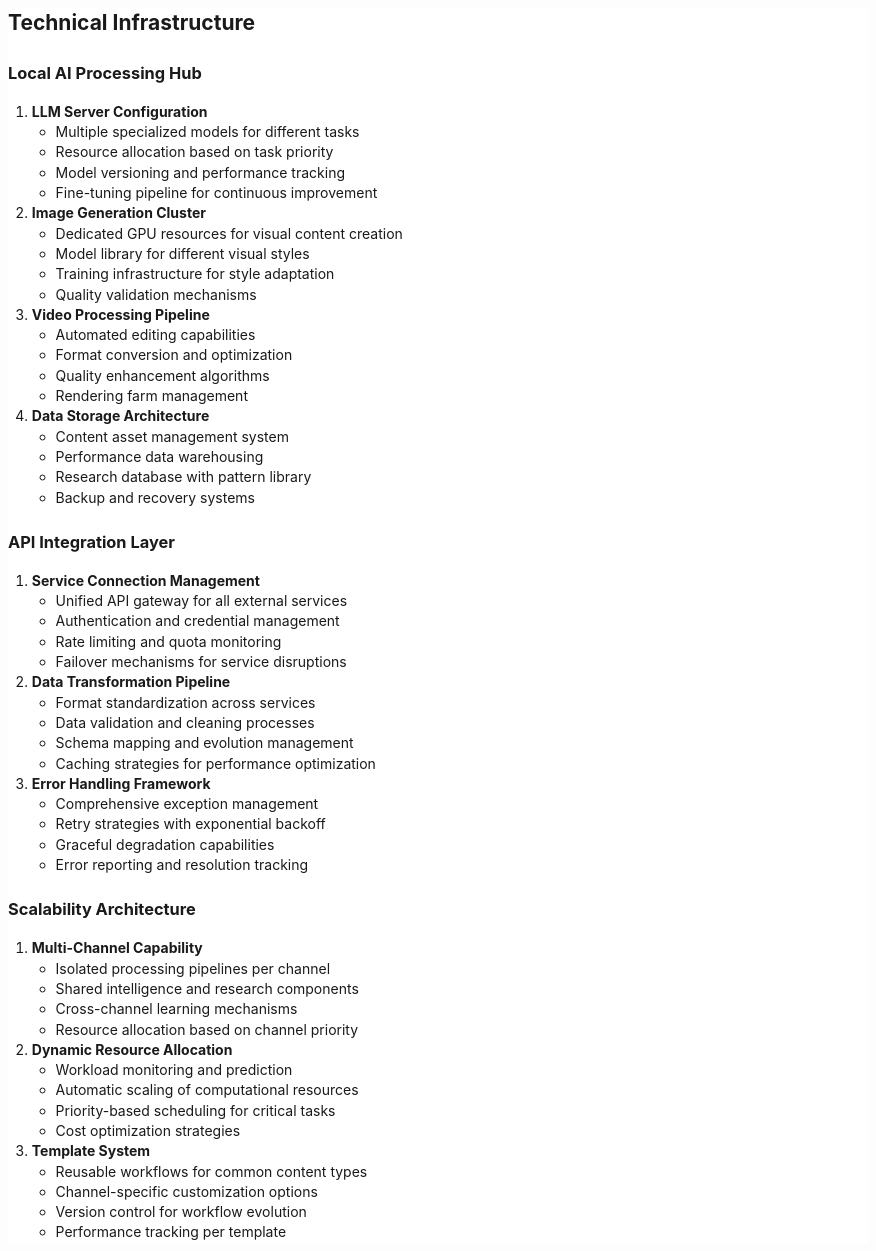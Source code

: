 ## Technical Infrastructure

### Local AI Processing Hub

1. **LLM Server Configuration**
    - Multiple specialized models for different tasks
    - Resource allocation based on task priority
    - Model versioning and performance tracking
    - Fine-tuning pipeline for continuous improvement
2. **Image Generation Cluster**
    - Dedicated GPU resources for visual content creation
    - Model library for different visual styles
    - Training infrastructure for style adaptation
    - Quality validation mechanisms
3. **Video Processing Pipeline**
    - Automated editing capabilities
    - Format conversion and optimization
    - Quality enhancement algorithms
    - Rendering farm management
4. **Data Storage Architecture**
    - Content asset management system
    - Performance data warehousing
    - Research database with pattern library
    - Backup and recovery systems

### API Integration Layer

1. **Service Connection Management**
    - Unified API gateway for all external services
    - Authentication and credential management
    - Rate limiting and quota monitoring
    - Failover mechanisms for service disruptions
2. **Data Transformation Pipeline**
    - Format standardization across services
    - Data validation and cleaning processes
    - Schema mapping and evolution management
    - Caching strategies for performance optimization
3. **Error Handling Framework**
    - Comprehensive exception management
    - Retry strategies with exponential backoff
    - Graceful degradation capabilities
    - Error reporting and resolution tracking

### Scalability Architecture

1. **Multi-Channel Capability**
    - Isolated processing pipelines per channel
    - Shared intelligence and research components
    - Cross-channel learning mechanisms
    - Resource allocation based on channel priority
2. **Dynamic Resource Allocation**
    - Workload monitoring and prediction
    - Automatic scaling of computational resources
    - Priority-based scheduling for critical tasks
    - Cost optimization strategies
3. **Template System**
    - Reusable workflows for common content types
    - Channel-specific customization options
    - Version control for workflow evolution
    - Performance tracking per template
